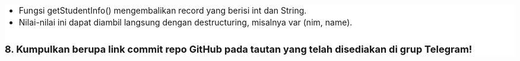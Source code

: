 * Fungsi getStudentInfo() mengembalikan record yang berisi int dan String.
* Nilai-nilai ini dapat diambil langsung dengan destructuring, misalnya var (nim, name).

### 8. Kumpulkan berupa link commit repo GitHub pada tautan yang telah disediakan di grup Telegram!